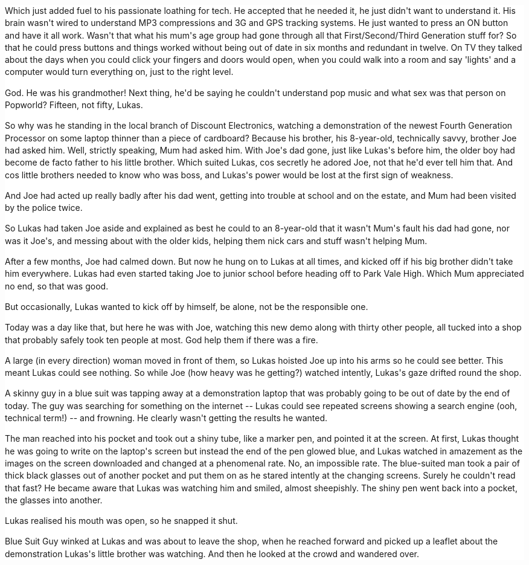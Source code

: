 Which just added fuel to his passionate loathing for tech. He accepted that he needed it, he just didn't want to understand it. His brain wasn't wired to understand MP3 compressions and 3G and GPS tracking systems. He just wanted to press an ON button and have it all work. Wasn't that what his mum's age group had gone through all that First/Second/Third Generation stuff for? So that he could press buttons and things worked without being out of date in six months and redundant in twelve. On TV they talked about the days when you could click your fingers and doors would open, when you could walk into a room and say 'lights' and a computer would turn everything on, just to the right level.

God. He was his grandmother! Next thing, he'd be saying he couldn't understand pop music and what sex was that person on Popworld? Fifteen, not fifty, Lukas.

So why was he standing in the local branch of Discount Electronics, watching a demonstration of the newest Fourth Generation Processor on some laptop thinner than a piece of cardboard? Because his brother, his 8-year-old, technically savvy, brother Joe had asked him. Well, strictly speaking, Mum had asked him. With Joe's dad gone, just like Lukas's before him, the older boy had become de facto father to his little brother. Which suited Lukas, cos secretly he adored Joe, not that he'd ever tell him that. And cos little brothers needed to know who was boss, and Lukas's power would be lost at the first sign of weakness.

And Joe had acted up really badly after his dad went, getting into trouble at school and on the estate, and Mum had been visited by the police twice.

So Lukas had taken Joe aside and explained as best he could to an 8-year-old that it wasn't Mum's fault his dad had gone, nor was it Joe's, and messing about with the older kids, helping them nick cars and stuff wasn't helping Mum.

After a few months, Joe had calmed down. But now he hung on to Lukas at all times, and kicked off if his big brother didn't take him everywhere. Lukas had even started taking Joe to junior school before heading off to Park Vale High. Which Mum appreciated no end, so that was good.

But occasionally, Lukas wanted to kick off by himself, be alone, not be the responsible one.

Today was a day like that, but here he was with Joe, watching this new demo along with thirty other people, all tucked into a shop that probably safely took ten people at most. God help them if there was a fire.

A large (in every direction) woman moved in front of them, so Lukas hoisted Joe up into his arms so he could see better. This meant Lukas could see nothing. So while Joe (how heavy was he getting?) watched intently, Lukas's gaze drifted round the shop.

A skinny guy in a blue suit was tapping away at a demonstration laptop that was probably going to be out of date by the end of today. The guy was searching for something on the internet -- Lukas could see repeated screens showing a search engine (ooh, technical term!) -- and frowning. He clearly wasn't getting the results he wanted.

The man reached into his pocket and took out a shiny tube, like a marker pen, and pointed it at the screen. At first, Lukas thought he was going to write on the laptop's screen but instead the end of the pen glowed blue, and Lukas watched in amazement as the images on the screen downloaded and changed at a phenomenal rate. No, an impossible rate. The blue-suited man took a pair of thick black glasses out of another pocket and put them on as he stared intently at the changing screens. Surely he couldn't read that fast? He became aware that Lukas was watching him and smiled, almost sheepishly. The shiny pen went back into a pocket, the glasses into another.

Lukas realised his mouth was open, so he snapped it shut.

Blue Suit Guy winked at Lukas and was about to leave the shop, when he reached forward and picked up a leaflet about the demonstration Lukas's little brother was watching. And then he looked at the crowd and wandered over.
